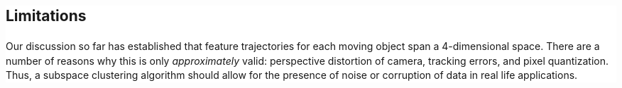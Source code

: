 ````{div}
````

## Limitations

Our discussion so far has established that 
feature trajectories for each moving object span a 4-dimensional
space. There are a number of reasons why this is only *approximately*
valid: perspective distortion of camera, tracking errors, and
pixel quantization. Thus, a subspace clustering algorithm
should allow for the presence of noise or corruption of data
in real life applications. 


[^n2]: Our realization of an object is a set of
feature points undergoing same rotation and translation
over a sequence of images. The notion of locality, color, 
connectivity etc. plays no role in this definition.
It is possible that two 
visually distinct objects are undergoing same rotation
and translation within a given image sequence. For the
purposes of inferring an object from its motion, these
two visually distinct object are treated as one.